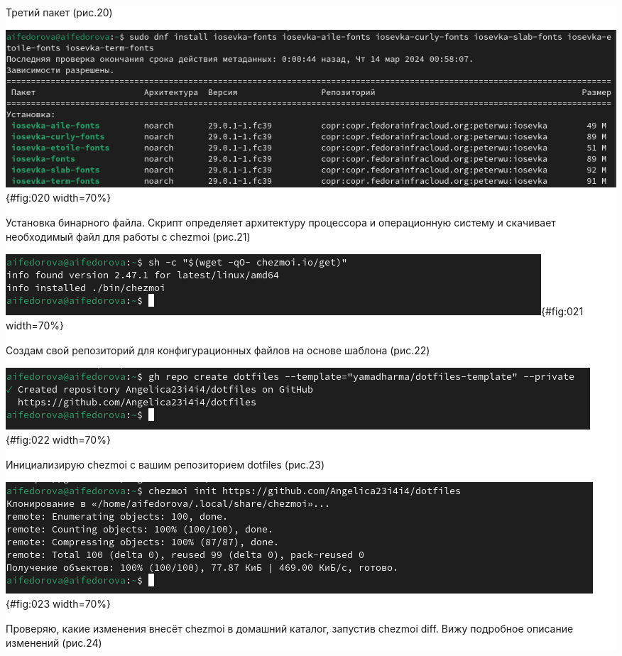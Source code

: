 Третий пакет (рис.20)

![рис.20](image/20.png){#fig:020 width=70%}

Установка бинарного файла. Скрипт определяет архитектуру процессора и операционную систему и скачивает необходимый файл для работы с chezmoi (рис.21)

![рис.21](image/21.png){#fig:021 width=70%}

Создам свой репозиторий для конфигурационных файлов на основе шаблона (рис.22)

![рис.22](image/22.png){#fig:022 width=70%}

Инициализирую chezmoi с вашим репозиторием dotfiles (рис.23)

![рис.23](image/23.png){#fig:023 width=70%}

Проверяю, какие изменения внесёт chezmoi в домашний каталог, запустив chezmoi diff. Вижу подробное описание изменений (рис.24)
